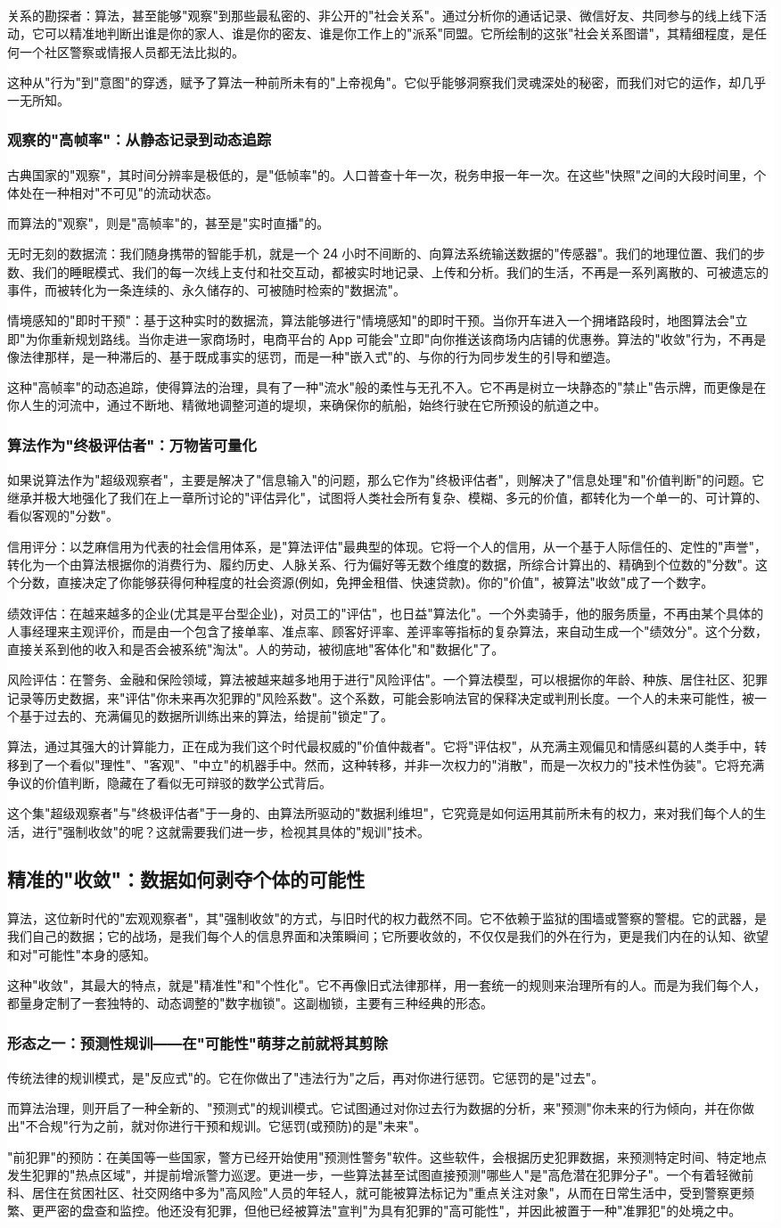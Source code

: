 关系的勘探者：算法，甚至能够"观察"到那些最私密的、非公开的"社会关系"。通过分析你的通话记录、微信好友、共同参与的线上线下活动，它可以精准地判断出谁是你的家人、谁是你的密友、谁是你工作上的"派系"同盟。它所绘制的这张"社会关系图谱"，其精细程度，是任何一个社区警察或情报人员都无法比拟的。

这种从"行为"到"意图"的穿透，赋予了算法一种前所未有的"上帝视角"。它似乎能够洞察我们灵魂深处的秘密，而我们对它的运作，却几乎一无所知。

### 观察的"高帧率"：从静态记录到动态追踪

古典国家的"观察"，其时间分辨率是极低的，是"低帧率"的。人口普查十年一次，税务申报一年一次。在这些"快照"之间的大段时间里，个体处在一种相对"不可见"的流动状态。

而算法的"观察"，则是"高帧率"的，甚至是"实时直播"的。

无时无刻的数据流：我们随身携带的智能手机，就是一个 24 小时不间断的、向算法系统输送数据的"传感器"。我们的地理位置、我们的步数、我们的睡眠模式、我们的每一次线上支付和社交互动，都被实时地记录、上传和分析。我们的生活，不再是一系列离散的、可被遗忘的事件，而被转化为一条连续的、永久储存的、可被随时检索的"数据流"。

情境感知的"即时干预"：基于这种实时的数据流，算法能够进行"情境感知"的即时干预。当你开车进入一个拥堵路段时，地图算法会"立即"为你重新规划路线。当你走进一家商场时，电商平台的 App 可能会"立即"向你推送该商场内店铺的优惠券。算法的"收敛"行为，不再是像法律那样，是一种滞后的、基于既成事实的惩罚，而是一种"嵌入式"的、与你的行为同步发生的引导和塑造。

这种"高帧率"的动态追踪，使得算法的治理，具有了一种"流水"般的柔性与无孔不入。它不再是树立一块静态的"禁止"告示牌，而更像是在你人生的河流中，通过不断地、精微地调整河道的堤坝，来确保你的航船，始终行驶在它所预设的航道之中。

### 算法作为"终极评估者"：万物皆可量化

如果说算法作为"超级观察者"，主要是解决了"信息输入"的问题，那么它作为"终极评估者"，则解决了"信息处理"和"价值判断"的问题。它继承并极大地强化了我们在上一章所讨论的"评估异化"，试图将人类社会所有复杂、模糊、多元的价值，都转化为一个单一的、可计算的、看似客观的"分数"。

信用评分：以芝麻信用为代表的社会信用体系，是"算法评估"最典型的体现。它将一个人的信用，从一个基于人际信任的、定性的"声誉"，转化为一个由算法根据你的消费行为、履约历史、人脉关系、行为偏好等无数个维度的数据，所综合计算出的、精确到个位数的"分数"。这个分数，直接决定了你能够获得何种程度的社会资源(例如，免押金租借、快速贷款)。你的"价值"，被算法"收敛"成了一个数字。

绩效评估：在越来越多的企业(尤其是平台型企业)，对员工的"评估"，也日益"算法化"。一个外卖骑手，他的服务质量，不再由某个具体的人事经理来主观评价，而是由一个包含了接单率、准点率、顾客好评率、差评率等指标的复杂算法，来自动生成一个"绩效分"。这个分数，直接关系到他的收入和是否会被系统"淘汰"。人的劳动，被彻底地"客体化"和"数据化"了。

风险评估：在警务、金融和保险领域，算法被越来越多地用于进行"风险评估"。一个算法模型，可以根据你的年龄、种族、居住社区、犯罪记录等历史数据，来"评估"你未来再次犯罪的"风险系数"。这个系数，可能会影响法官的保释决定或判刑长度。一个人的未来可能性，被一个基于过去的、充满偏见的数据所训练出来的算法，给提前"锁定"了。

算法，通过其强大的计算能力，正在成为我们这个时代最权威的"价值仲裁者"。它将"评估权"，从充满主观偏见和情感纠葛的人类手中，转移到了一个看似"理性"、"客观"、"中立"的机器手中。然而，这种转移，并非一次权力的"消散"，而是一次权力的"技术性伪装"。它将充满争议的价值判断，隐藏在了看似无可辩驳的数学公式背后。

这个集"超级观察者"与"终极评估者"于一身的、由算法所驱动的"数据利维坦"，它究竟是如何运用其前所未有的权力，来对我们每个人的生活，进行"强制收敛"的呢？这就需要我们进一步，检视其具体的"规训"技术。

## 精准的"收敛"：数据如何剥夺个体的可能性

算法，这位新时代的"宏观观察者"，其"强制收敛"的方式，与旧时代的权力截然不同。它不依赖于监狱的围墙或警察的警棍。它的武器，是我们自己的数据；它的战场，是我们每个人的信息界面和决策瞬间；它所要收敛的，不仅仅是我们的外在行为，更是我们内在的认知、欲望和对"可能性"本身的感知。

这种"收敛"，其最大的特点，就是"精准性"和"个性化"。它不再像旧式法律那样，用一套统一的规则来治理所有的人。而是为我们每个人，都量身定制了一套独特的、动态调整的"数字枷锁"。这副枷锁，主要有三种经典的形态。

### 形态之一：预测性规训——在"可能性"萌芽之前就将其剪除

传统法律的规训模式，是"反应式"的。它在你做出了"违法行为"之后，再对你进行惩罚。它惩罚的是"过去"。

而算法治理，则开启了一种全新的、"预测式"的规训模式。它试图通过对你过去行为数据的分析，来"预测"你未来的行为倾向，并在你做出"不合规"行为之前，就对你进行干预和规训。它惩罚(或预防)的是"未来"。

"前犯罪"的预防：在美国等一些国家，警方已经开始使用"预测性警务"软件。这些软件，会根据历史犯罪数据，来预测特定时间、特定地点发生犯罪的"热点区域"，并提前增派警力巡逻。更进一步，一些算法甚至试图直接预测"哪些人"是"高危潜在犯罪分子"。一个有着轻微前科、居住在贫困社区、社交网络中多为"高风险"人员的年轻人，就可能被算法标记为"重点关注对象"，从而在日常生活中，受到警察更频繁、更严密的盘查和监控。他还没有犯罪，但他已经被算法"宣判"为具有犯罪的"高可能性"，并因此被置于一种"准罪犯"的处境之中。
